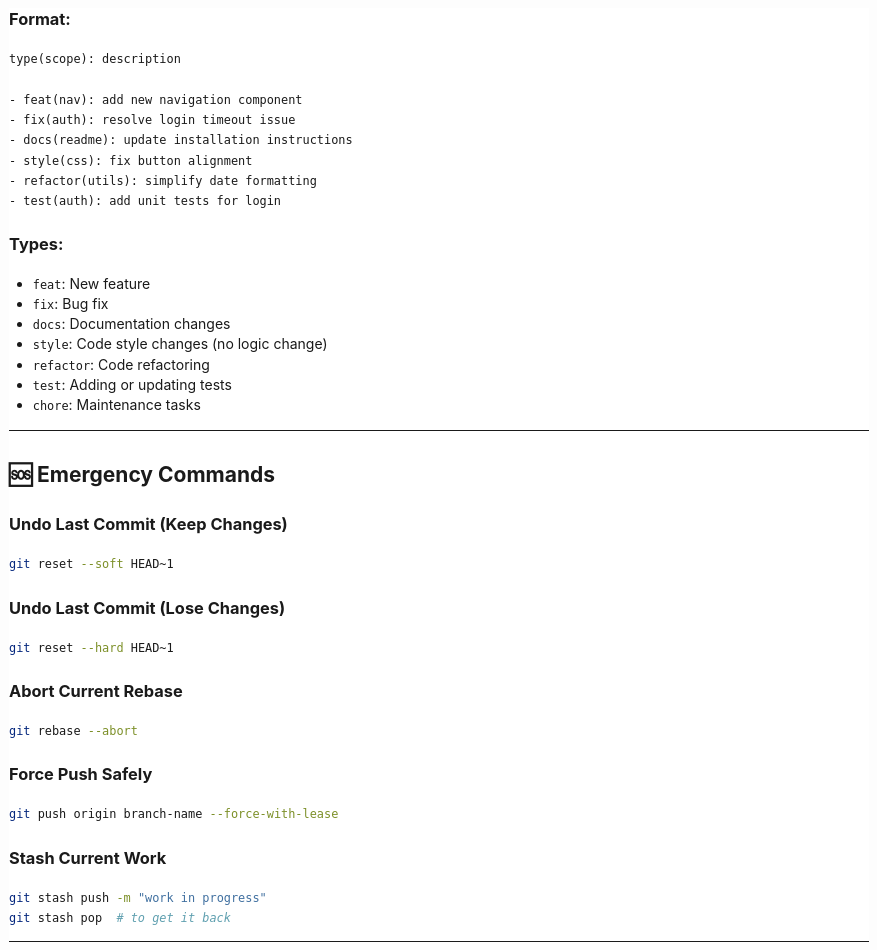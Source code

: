 ### **Format:**
```
type(scope): description

- feat(nav): add new navigation component
- fix(auth): resolve login timeout issue
- docs(readme): update installation instructions
- style(css): fix button alignment
- refactor(utils): simplify date formatting
- test(auth): add unit tests for login
```

### **Types:**
- `feat`: New feature
- `fix`: Bug fix
- `docs`: Documentation changes
- `style`: Code style changes (no logic change)
- `refactor`: Code refactoring
- `test`: Adding or updating tests
- `chore`: Maintenance tasks

---

## 🆘 Emergency Commands

### **Undo Last Commit (Keep Changes)**
```bash
git reset --soft HEAD~1
```

### **Undo Last Commit (Lose Changes)**
```bash
git reset --hard HEAD~1
```

### **Abort Current Rebase**
```bash
git rebase --abort
```

### **Force Push Safely**
```bash
git push origin branch-name --force-with-lease
```

### **Stash Current Work**
```bash
git stash push -m "work in progress"
git stash pop  # to get it back
```

---